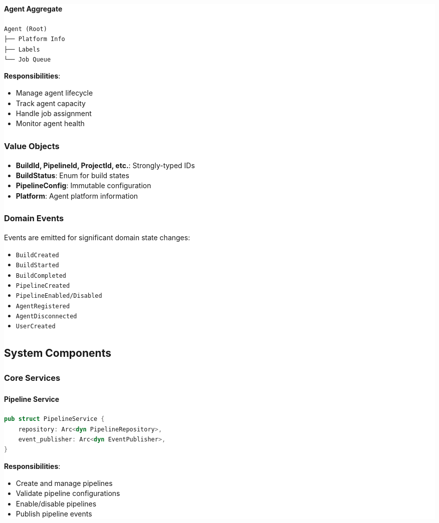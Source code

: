 #### Agent Aggregate

```
Agent (Root)
├── Platform Info
├── Labels
└── Job Queue
```

**Responsibilities**:
- Manage agent lifecycle
- Track agent capacity
- Handle job assignment
- Monitor agent health

### Value Objects

- **BuildId, PipelineId, ProjectId, etc.**: Strongly-typed IDs
- **BuildStatus**: Enum for build states
- **PipelineConfig**: Immutable configuration
- **Platform**: Agent platform information

### Domain Events

Events are emitted for significant domain state changes:

- `BuildCreated`
- `BuildStarted`
- `BuildCompleted`
- `PipelineCreated`
- `PipelineEnabled/Disabled`
- `AgentRegistered`
- `AgentDisconnected`
- `UserCreated`

## System Components

### Core Services

#### Pipeline Service
```rust
pub struct PipelineService {
    repository: Arc<dyn PipelineRepository>,
    event_publisher: Arc<dyn EventPublisher>,
}
```

**Responsibilities**:
- Create and manage pipelines
- Validate pipeline configurations
- Enable/disable pipelines
- Publish pipeline events
